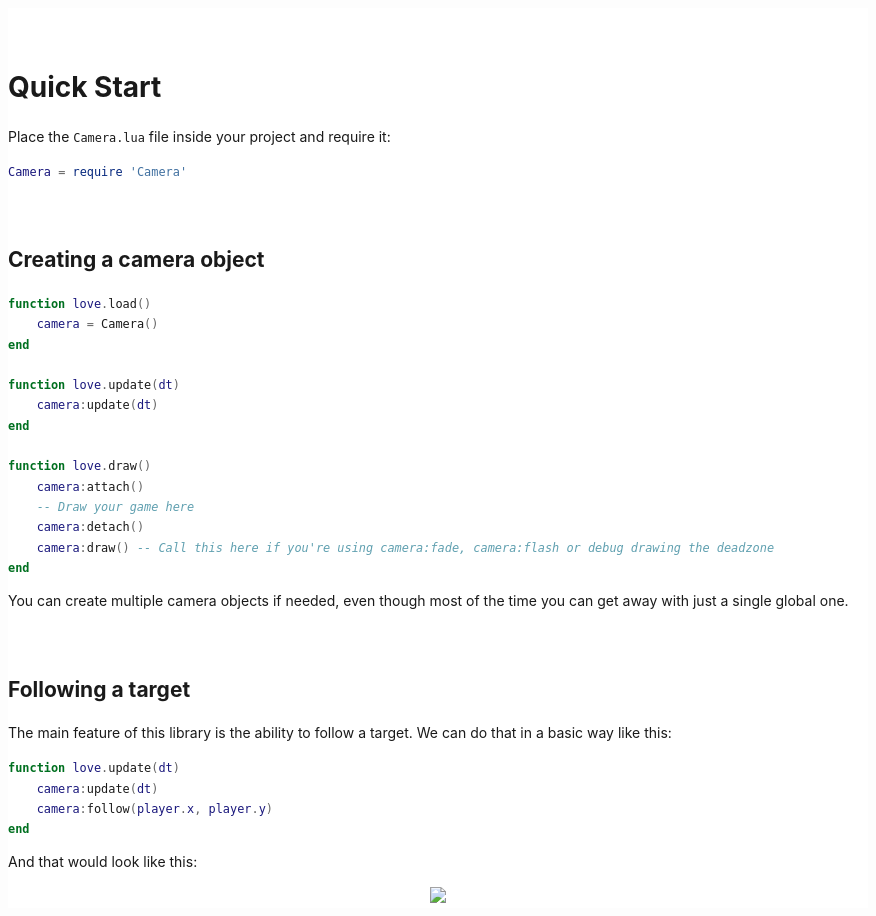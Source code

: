 <br>

# Quick Start

Place the `Camera.lua` file inside your project and require it:

```lua
Camera = require 'Camera'
```

<br>

## Creating a camera object

```lua
function love.load()
    camera = Camera()
end

function love.update(dt)
    camera:update(dt)
end

function love.draw()
    camera:attach()
    -- Draw your game here
    camera:detach()
    camera:draw() -- Call this here if you're using camera:fade, camera:flash or debug drawing the deadzone
end
```

You can create multiple camera objects if needed, even though most of the time you can get away with just a single global one.

<br>

## Following a target

The main feature of this library is the ability to follow a target. We can do that in a basic way like this:

```lua
function love.update(dt)
    camera:update(dt)
    camera:follow(player.x, player.y)
end
```

And that would look like this:


<p align="center">
  <img src="https://i.imgur.com/CmGYXxW.gif"/>
</p>
